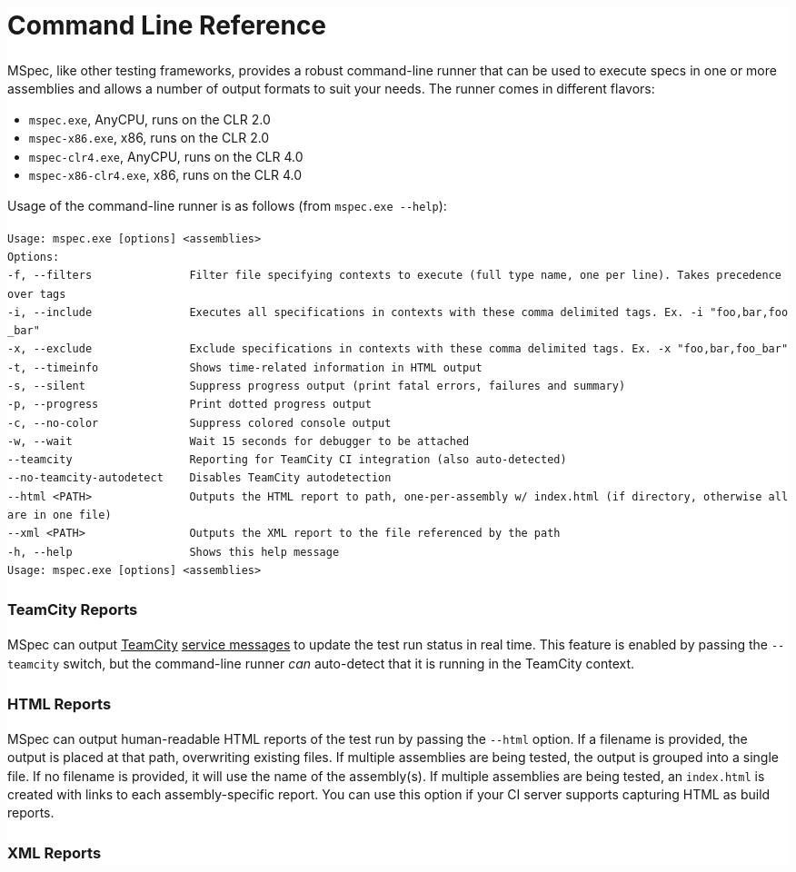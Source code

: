 # Command Line Reference

MSpec, like other testing frameworks, provides a robust command-line runner that can be used to execute specs in one or more assemblies and allows a number of output formats to suit your needs. The runner comes in different flavors:

 * `mspec.exe`, AnyCPU, runs on the CLR 2.0
 * `mspec-x86.exe`, x86, runs on the CLR 2.0
 * `mspec-clr4.exe`, AnyCPU, runs on the CLR 4.0
 * `mspec-x86-clr4.exe`, x86, runs on the CLR 4.0

Usage of the command-line runner is as follows (from `mspec.exe --help`):

```text
Usage: mspec.exe [options] <assemblies>
Options:
-f, --filters               Filter file specifying contexts to execute (full type name, one per line). Takes precedence over tags
-i, --include               Executes all specifications in contexts with these comma delimited tags. Ex. -i "foo,bar,foo_bar"
-x, --exclude               Exclude specifications in contexts with these comma delimited tags. Ex. -x "foo,bar,foo_bar"
-t, --timeinfo              Shows time-related information in HTML output
-s, --silent                Suppress progress output (print fatal errors, failures and summary)
-p, --progress              Print dotted progress output
-c, --no-color              Suppress colored console output
-w, --wait                  Wait 15 seconds for debugger to be attached
--teamcity                  Reporting for TeamCity CI integration (also auto-detected)
--no-teamcity-autodetect    Disables TeamCity autodetection
--html <PATH>               Outputs the HTML report to path, one-per-assembly w/ index.html (if directory, otherwise all are in one file)
--xml <PATH>                Outputs the XML report to the file referenced by the path
-h, --help                  Shows this help message
Usage: mspec.exe [options] <assemblies>
```

### TeamCity Reports

MSpec can output [TeamCity](http://www.jetbrains.com/teamcity/) [service messages][7] to update the test run status in real time. This feature is enabled by passing the `--teamcity` switch, but the command-line runner *can* auto-detect that it is running in the TeamCity context.

### HTML Reports

MSpec can output human-readable HTML reports of the test run by passing the `--html` option. If a filename is provided, the output is placed at that path, overwriting existing files. If multiple assemblies are being tested, the output is grouped into a single file. If no filename is provided, it will use the name of the assembly(s). If multiple assemblies are being tested, an `index.html` is created with links to each assembly-specific report. You can use this option if your CI server supports capturing HTML as build reports.

### XML Reports


 [1]: http://teamcity.codebetter.com/guestAuth/repository/download/bt342/.lastSuccessful/Machine.Specifications-Release.zip
 [2]: http://teamcity.codebetter.com/guestAuth/repository/download/bt345/.lastSuccessful/Machine.Specifications-Signed-Release.zip
 [3]: http://teamcity.codebetter.com/project.html?projectId=project27
 [4]: http://nuget.org/packages/Machine.Specifications
 [5]: http://www.code-magazine.com/article.aspx?quickid=0805061
 [6]: http://codebetter.com/blogs/aaron.jensen/archive/2009/10/19/advanced-selenium-logging-with-mspec.aspx
 [7]: http://confluence.jetbrains.com/display/TCD7/Build+Script+Interaction+with+TeamCity#BuildScriptInteractionwithTeamCity-ReportingTests
 [8]: https://groups.google.com/forum/?fromgroups#!forum/machine_users
 [9]: http://c2.com/cgi/wiki?ArrangeActAssert
 [10]: https://github.com/agross/mspec-samples/tree/master/WebSpecs/LoginApp.Selenium.Specs
 [11]: http://therightstuff.de/2010/03/03/MachineSpecifications-Templates-For-ReSharper.aspx